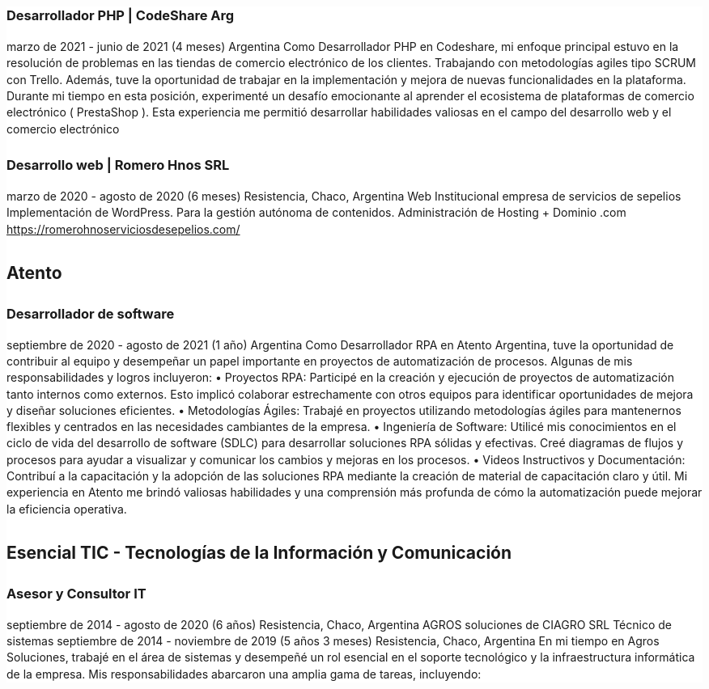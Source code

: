 ### Desarrollador PHP | CodeShare Arg
marzo de 2021 - junio de 2021 (4 meses)
Argentina
Como Desarrollador PHP en Codeshare, mi enfoque principal estuvo en
la resolución de problemas en las tiendas de comercio electrónico de los
clientes. Trabajando con metodologías agiles tipo SCRUM con Trello.
Además, tuve la oportunidad de trabajar en la implementación y mejora
de nuevas funcionalidades en la plataforma. Durante mi tiempo en esta
posición, experimenté un desafío emocionante al aprender el ecosistema
de plataformas de comercio electrónico ( PrestaShop ). Esta experiencia me
permitió desarrollar habilidades valiosas en el campo del desarrollo web y el
comercio electrónico

### Desarrollo web | Romero Hnos SRL
marzo de 2020 - agosto de 2020 (6 meses)
Resistencia, Chaco, Argentina
Web Institucional empresa de servicios de sepelios
Implementación de WordPress. Para la gestión autónoma de contenidos.
Administración de Hosting + Dominio .com
https://romerohnoserviciosdesepelios.com/

## Atento
### Desarrollador de software
septiembre de 2020 - agosto de 2021 (1 año)
Argentina
Como Desarrollador RPA en Atento Argentina, tuve la oportunidad de
contribuir al equipo y desempeñar un papel importante en proyectos de
automatización de procesos. Algunas de mis responsabilidades y logros
incluyeron:
• Proyectos RPA: Participé en la creación y ejecución de proyectos de
automatización tanto internos como externos. Esto implicó colaborar
estrechamente con otros equipos para identificar oportunidades de mejora y
diseñar soluciones eficientes.
• Metodologías Ágiles: Trabajé en proyectos utilizando metodologías ágiles
para mantenernos flexibles y centrados en las necesidades cambiantes de la
empresa.
• Ingeniería de Software: Utilicé mis conocimientos en el ciclo de vida del
desarrollo de software (SDLC) para desarrollar soluciones RPA sólidas y
efectivas. Creé diagramas de flujos y procesos para ayudar a visualizar y
comunicar los cambios y mejoras en los procesos.
• Videos Instructivos y Documentación: Contribuí a la capacitación y la
adopción de las soluciones RPA mediante la creación de material de
capacitación claro y útil.
Mi experiencia en Atento me brindó valiosas habilidades y una comprensión
más profunda de cómo la automatización puede mejorar la eficiencia
operativa.

## Esencial TIC - Tecnologías de la Información y Comunicación
### Asesor y Consultor IT
septiembre de 2014 - agosto de 2020 (6 años)
Resistencia, Chaco, Argentina
AGROS soluciones de CIAGRO SRL
Técnico de sistemas
septiembre de 2014 - noviembre de 2019 (5 años 3 meses)
Resistencia, Chaco, Argentina
En mi tiempo en Agros Soluciones, trabajé en el área de sistemas y
desempeñé un rol esencial en el soporte tecnológico y la infraestructura
informática de la empresa. Mis responsabilidades abarcaron una amplia gama
de tareas, incluyendo:
